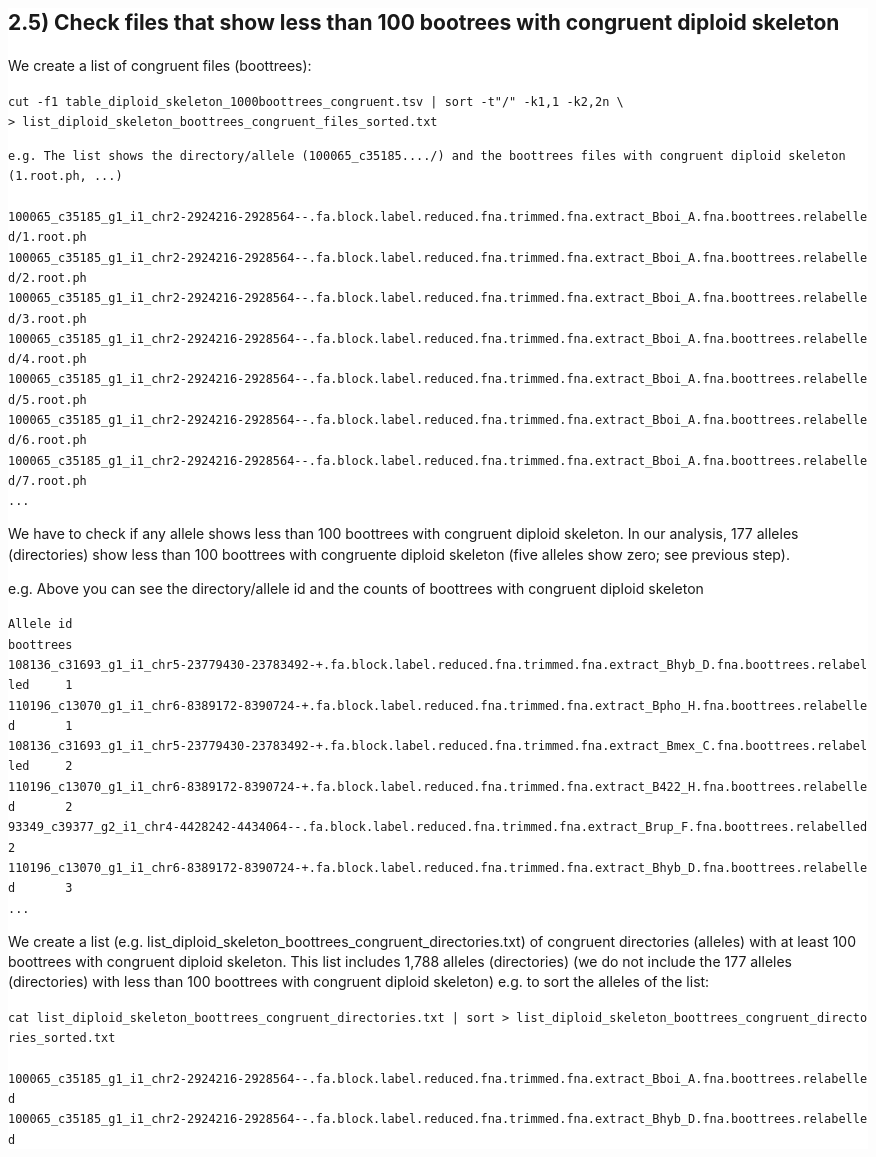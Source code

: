 
## 2.5) Check files that show less than 100 bootrees with congruent diploid skeleton

We create a list of congruent files (boottrees):
```
cut -f1 table_diploid_skeleton_1000boottrees_congruent.tsv | sort -t"/" -k1,1 -k2,2n \
> list_diploid_skeleton_boottrees_congruent_files_sorted.txt
```
```
e.g. The list shows the directory/allele (100065_c35185..../) and the boottrees files with congruent diploid skeleton (1.root.ph, ...)

100065_c35185_g1_i1_chr2-2924216-2928564--.fa.block.label.reduced.fna.trimmed.fna.extract_Bboi_A.fna.boottrees.relabelled/1.root.ph
100065_c35185_g1_i1_chr2-2924216-2928564--.fa.block.label.reduced.fna.trimmed.fna.extract_Bboi_A.fna.boottrees.relabelled/2.root.ph
100065_c35185_g1_i1_chr2-2924216-2928564--.fa.block.label.reduced.fna.trimmed.fna.extract_Bboi_A.fna.boottrees.relabelled/3.root.ph
100065_c35185_g1_i1_chr2-2924216-2928564--.fa.block.label.reduced.fna.trimmed.fna.extract_Bboi_A.fna.boottrees.relabelled/4.root.ph
100065_c35185_g1_i1_chr2-2924216-2928564--.fa.block.label.reduced.fna.trimmed.fna.extract_Bboi_A.fna.boottrees.relabelled/5.root.ph
100065_c35185_g1_i1_chr2-2924216-2928564--.fa.block.label.reduced.fna.trimmed.fna.extract_Bboi_A.fna.boottrees.relabelled/6.root.ph
100065_c35185_g1_i1_chr2-2924216-2928564--.fa.block.label.reduced.fna.trimmed.fna.extract_Bboi_A.fna.boottrees.relabelled/7.root.ph
...
```

We have to check if any allele shows less than 100 boottrees with congruent diploid skeleton. In our analysis, 177 alleles (directories) show less than 100 boottrees with congruente diploid skeleton (five alleles show zero; see previous step).

e.g. Above you can see the directory/allele id and the counts of boottrees with congruent diploid skeleton
```
Allele id                                                                                                                    boottrees
108136_c31693_g1_i1_chr5-23779430-23783492-+.fa.block.label.reduced.fna.trimmed.fna.extract_Bhyb_D.fna.boottrees.relabelled   	1
110196_c13070_g1_i1_chr6-8389172-8390724-+.fa.block.label.reduced.fna.trimmed.fna.extract_Bpho_H.fna.boottrees.relabelled     	1
108136_c31693_g1_i1_chr5-23779430-23783492-+.fa.block.label.reduced.fna.trimmed.fna.extract_Bmex_C.fna.boottrees.relabelled   	2
110196_c13070_g1_i1_chr6-8389172-8390724-+.fa.block.label.reduced.fna.trimmed.fna.extract_B422_H.fna.boottrees.relabelled     	2
93349_c39377_g2_i1_chr4-4428242-4434064--.fa.block.label.reduced.fna.trimmed.fna.extract_Brup_F.fna.boottrees.relabelled      	2
110196_c13070_g1_i1_chr6-8389172-8390724-+.fa.block.label.reduced.fna.trimmed.fna.extract_Bhyb_D.fna.boottrees.relabelled     	3
...
```
We create a list (e.g. list_diploid_skeleton_boottrees_congruent_directories.txt) of congruent directories (alleles) with at least 100 boottrees with congruent diploid skeleton. This list includes 1,788 alleles (directories) (we do not include the 177 alleles (directories) with less than 100 boottrees with congruent diploid skeleton)
e.g. to sort the alleles of the list:
```
cat list_diploid_skeleton_boottrees_congruent_directories.txt | sort > list_diploid_skeleton_boottrees_congruent_directories_sorted.txt

100065_c35185_g1_i1_chr2-2924216-2928564--.fa.block.label.reduced.fna.trimmed.fna.extract_Bboi_A.fna.boottrees.relabelled
100065_c35185_g1_i1_chr2-2924216-2928564--.fa.block.label.reduced.fna.trimmed.fna.extract_Bhyb_D.fna.boottrees.relabelled
```